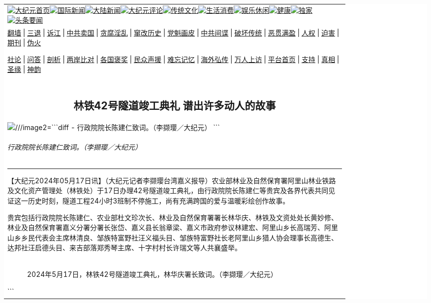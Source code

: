 <a name="1" id="1" target="_blank"></a><span id="1"></span>
<table align=center border="0"><tr><td colspan="2" VALIGN=TOP><a href="https://github.com/1992513/djy/blob/master/gb/nf1351518.md#1"><img src="https://raw.githubusercontent.com/1992513/www/master/t/djy/1.jpg" title="大纪元首页" alt="大纪元首页"></a><a href="https://github.com/1992513/djy/blob/master/gb/n24hr.md#1"><img src="https://raw.githubusercontent.com/1992513/www/master/t/djy/3.jpg" title="国际新闻" alt="国际新闻"></a><a href="https://github.com/1992513/djy/blob/master/gb/nsc413.md#1"><img src="https://raw.githubusercontent.com/1992513/www/master/t/djy/4.jpg" title="大陆新闻" alt="大陆新闻"></a><a href="https://github.com/1992513/djy/blob/master/gb/news392.md#1"><img src="https://raw.githubusercontent.com/1992513/www/master/t/djy/5.jpg" title="大纪元评论" alt="大纪元评论"></a><a href="https://github.com/1992513/djy/blob/master/gb/news2007.md#1"><img src="https://raw.githubusercontent.com/1992513/www/master/t/djy/6.jpg" title="传统文化" alt="传统文化"></a><a href="https://github.com/1992513/djy/blob/master/gb/news2008.md#1"><img src="https://raw.githubusercontent.com/1992513/www/master/t/djy/7.jpg" title="生活消费" alt="生活消费"></a><a href="https://github.com/1992513/djy/blob/master/gb/ncyule.md#1"><img src="https://raw.githubusercontent.com/1992513/www/master/t/djy/8.jpg" title="娱乐休闲" alt="娱乐休闲"></a><a href="https://github.com/1992513/djy/blob/master/gb/nsc1002.md#1"><img src="https://raw.githubusercontent.com/1992513/www/master/t/djy/9.jpg" title="健康" alt="健康"></a><a href="https://github.com/1992513/djy/blob/master/gb/nf6092.md#1"><img src="https://raw.githubusercontent.com/1992513/www/master/t/djy/10a.jpg" title="独家" alt="独家"></a><a href="https://github.com/1992513/djy/blob/master/gb/nf4514.md#1"><img src="https://raw.githubusercontent.com/1992513/www/master/t/djy/12a.jpg" title="头条要闻" alt="头条要闻"></a></td></tr>
<tr><td colspan="2" VALIGN=TOP><a target="_blank" href="https://github.com/1992513/www/blob/master/README.md?zsrh#1">翻墙</a> | <a target="_blank" href="https://github.com/1992513/djy/blob/master/gb/nf5657.md#1">三退</a> | <a target="_blank" href="https://github.com/1992513/djy/blob/master/gb/nf6124.md#1">诉江</a> | <a target="_blank" href="https://github.com/1992513/djy/blob/master/gb/nf1176117.md#1">中共卖国</a> | <a target="_blank" href="https://github.com/1992513/djy/blob/master/gb/nf5773.md#1">贪腐淫乱</a> | <a target="_blank" href="https://github.com/1992513/djy/blob/master/gb/nf1176115.md#1">窜改历史</a> | <a target="_blank" href="https://github.com/1992513/djy/blob/master/gb/nf1176107.md#1">党魁画皮</a> | <a target="_blank" href="https://github.com/1992513/djy/blob/master/gb/nf1320400.md#1">中共间谍</a> | <a target="_blank" href="https://github.com/1992513/djy/blob/master/gb/nf1176114.md#1">破坏传统</a> | <a target="_blank" href="https://github.com/1992513/ntdtv/blob/master/gb/prog447_1.md#1">恶贯满盈</a> | <a target="_blank" href="https://github.com/1992513/djy/blob/master/gb/ncid278.md#1">人权</a> | <a target="_blank" href="https://github.com/1992513/djy/blob/master/gb/nf1176111.md#1">迫害</a> | <a target="_blank" href="https://gitlab.com/szzdlab/mh-qikan/blob/master/README.md#1">期刊</a> | <a target="_blank" href="https://github.com/1992513/djy/blob/master/gb/nf5562.md#1">伪火</a></p><p><a target="_blank" href="https://github.com/1992513/djy/blob/master/gb/9p.md#1">社论</a> | <a target="_blank" href="https://github.com/1992513/djy/blob/master/gb/nf4378.md#1">问答</a> | <a target="_blank" href="https://github.com/1992513/djy/blob/master/gb/nf5792.md#1">剖析</a> | <a target="_blank" href="https://github.com/1992513/djy/blob/master/gb/nf5735.md#1">两岸比对</a> | <a target="_blank" href="https://github.com/1992513/djy/blob/master/gb/nf6119.md#1">各国褒奖</a> | <a target="_blank" href="https://github.com/1992513/djy/blob/master/gb/nf6120.md#1">民众声援</a> | <a target="_blank" href="https://github.com/1992513/djy/blob/master/gb/nf1188594.md#1">难忘记忆</a> | <a target="_blank" href="https://github.com/1992513/djy/blob/master/gb/nf3180.md#1">海外弘传</a> | <a target="_blank" href="https://github.com/1992513/djy/blob/master/gb/nf5410.md#1">万人上访</a> | <a target="_blank" href="https://github.com/1992513/www/blob/master/README.md?zsrh#1">平台首页</a> | <a target="_blank" href="https://github.com/1992513/djy/blob/master/gb/nf4386.md#1">支持</a> | <a target="_blank" href="https://github.com/1992513/djy/blob/master/gb/nf4389.md#1">真相</a> | <a target="_blank" href="https://github.com/1992513/djy/blob/master/gb/nf5790.md#1">圣缘</a> | <a target="_blank" href="https://github.com/1992513/djy/blob/master/gb/nf4786.md#1">神韵</a></td></tr>
<tr><td VALIGN=TOP width="626"><h2 align=center>林铁42号隧道竣工典礼 谱出许多动人的故事</h2>
<img width="600" src="https://i.epochtimes.com/assets/uploads/2024/05/id14252497-682800-600x400.jpg" />///image2=```diff
- 行政院院长陈建仁致词。（李撷璎／大纪元）
```
<h6>行政院院长陈建仁致词。（李撷璎／大纪元）
</h6>
<hr>
<p>【大纪元2024年05月17日讯】（大纪元记者李撷璎台湾嘉义报导）农业部林业及自然保育署阿里山林业铁路及文化资产管理处（林铁处）于17日办理42号隧道竣工典礼，由行政院院长陈建仁等贵宾及各界代表共同见证这一历史时刻，隧道工程24小时3班制不停施工，尚有充满跨国的爱与温暖彩绘创作故事。</p>
<p>贵宾包括行政院院长陈建仁、农业部杜文珍次长、林业及自然保育署署长林华庆、林铁及文资处处长黄妙修、林业及自然保育署嘉义分署分署长张岱、嘉义县长翁章梁、嘉义市政府参议林建宏、阿里山乡长高瑞芳、阿里山乡乡民代表会主席林清良、邹族特富野社汪义福头目、邹族特富野社长老阿里山乡猎人协会理事长高德生、达邦社汪启德头目、来吉部落郑秀琴主席、十字村村长许瑞文等人共襄盛举。</p>
<figure id="attachment_14252498" aria-describedby="caption-attachment-14252498" style="width: 600px" class="wp-caption aligncenter"><a target="_blank" href="https://i.epochtimes.com/assets/uploads/2024/05/id14252498-682801.jpg"><img loading="lazy" decoding="async" class="size-large wp-image-14252498" src="https://i.epochtimes.com/assets/uploads/2024/05/id14252498-682801-600x400.jpg" alt="" width="600" b="400" /></a><figcaption id="caption-attachment-14252498" class="wp-caption-text">2024年5月17日，林铁42号隧道竣工典礼，林华庆署长致词。（李撷璎／大纪元）</figcaption></figure>
```